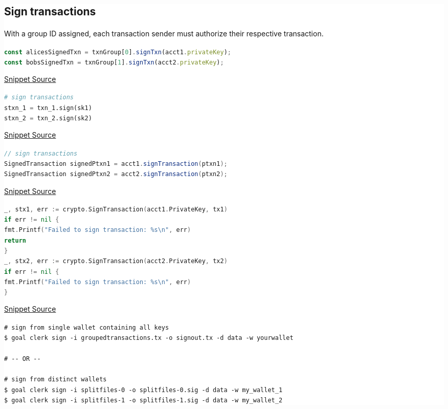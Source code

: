 ## Sign transactions
With a group ID assigned, each transaction sender must authorize their respective transaction. 

<Tabs>
<TabItem value="javascript" label="JavaScript">

```javascript
const alicesSignedTxn = txnGroup[0].signTxn(acct1.privateKey);
const bobsSignedTxn = txnGroup[1].signTxn(acct2.privateKey);
```
[Snippet Source](https://github.com/algorand/js-algorand-sdk/blob/examples/examples/atomics.ts#L39-L41)

</TabItem>
<TabItem value="python" label="Python">

```python
# sign transactions
stxn_1 = txn_1.sign(sk1)
stxn_2 = txn_2.sign(sk2)
```
[Snippet Source](https://github.com/algorand/py-algorand-sdk/blob/examples/examples/atomic_transfers.py#L34-L37)

</TabItem>
<TabItem value="java" label="Java">

```java
// sign transactions
SignedTransaction signedPtxn1 = acct1.signTransaction(ptxn1);
SignedTransaction signedPtxn2 = acct2.signTransaction(ptxn2);
```
[Snippet Source](https://github.com/algorand/java-algorand-sdk/blob/examples/examples/src/main/java/com/algorand/examples/AtomicTransfers.java#L50-L53)

</TabItem>
<TabItem value="go" label="Go">

```go
_, stx1, err := crypto.SignTransaction(acct1.PrivateKey, tx1)
if err != nil {
fmt.Printf("Failed to sign transaction: %s\n", err)
return
}
_, stx2, err := crypto.SignTransaction(acct2.PrivateKey, tx2)
if err != nil {
fmt.Printf("Failed to sign transaction: %s\n", err)
}
```
[Snippet Source](https://github.com/algorand/go-algorand-sdk/blob/examples/examples/atomic_transactions/main.go#L49-L58)

</TabItem>
<TabItem value="goal" label="goal">

```goal
# sign from single wallet containing all keys
$ goal clerk sign -i groupedtransactions.tx -o signout.tx -d data -w yourwallet

# -- OR --

# sign from distinct wallets
$ goal clerk sign -i splitfiles-0 -o splitfiles-0.sig -d data -w my_wallet_1
$ goal clerk sign -i splitfiles-1 -o splitfiles-1.sig -d data -w my_wallet_2
```

